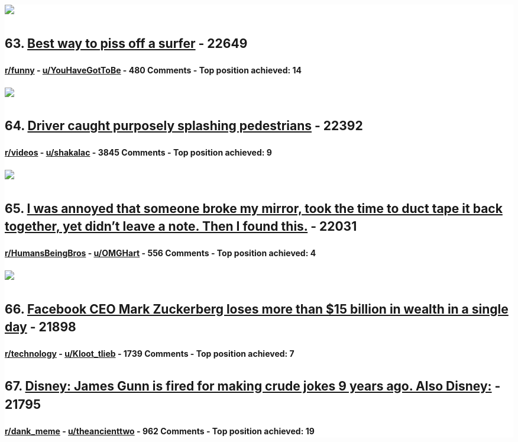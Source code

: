 <a href="https://news.nationalgeographic.com/2018/05/stone-tools-rhinoceros-luzon-philippines-ancient-hominins-science/"><img src="https://a.thumbs.redditmedia.com/bk4-YEIqv_S1S3PYoJ-he9KAuQSmiVR7LKx4cAnunc4.jpg"></img></a>

## 63. [Best way to piss off a surfer](http://reddit.com/r/funny/comments/92mx8b/best_way_to_piss_off_a_surfer/) - 22649
#### [r/funny](http://reddit.com/r/funny) - [u/YouHaveGotToBe](http://reddit.com/u/YouHaveGotToBe) - 480 Comments - Top position achieved: 14

<a href="https://v.redd.it/9p16to57jpc11"><img src="https://b.thumbs.redditmedia.com/MXanQyOUxHumL1rY7GatOEFwmq2XAvWAsI-t1JZPvJk.jpg"></img></a>

## 64. [Driver caught purposely splashing pedestrians](http://reddit.com/r/videos/comments/92mdbc/driver_caught_purposely_splashing_pedestrians/) - 22392
#### [r/videos](http://reddit.com/r/videos) - [u/shakalac](http://reddit.com/u/shakalac) - 3845 Comments - Top position achieved: 9

<a href="https://youtu.be/5rRO3FPpFC4"><img src="https://b.thumbs.redditmedia.com/csrQhJbLNDFP51rQO13EIK3Hx7eQCbxm8xGv9XZ61EA.jpg"></img></a>

## 65. [I was annoyed that someone broke my mirror, took the time to duct tape it back together, yet didn’t leave a note. Then I found this.](http://reddit.com/r/HumansBeingBros/comments/92nftk/i_was_annoyed_that_someone_broke_my_mirror_took/) - 22031
#### [r/HumansBeingBros](http://reddit.com/r/HumansBeingBros) - [u/OMGHart](http://reddit.com/u/OMGHart) - 556 Comments - Top position achieved: 4

<a href="https://i.redd.it/8t9gb5pmvpc11.jpg"><img src="https://b.thumbs.redditmedia.com/yApOfkCC4F64nPoo1b1Sav4mh1DSY5sytfzFFtcsxeY.jpg"></img></a>

## 66. [Facebook CEO Mark Zuckerberg loses more than $15 billion in wealth in a single day](http://reddit.com/r/technology/comments/92lc1f/facebook_ceo_mark_zuckerberg_loses_more_than_15/) - 21898
#### [r/technology](http://reddit.com/r/technology) - [u/Kloot_tlieb](http://reddit.com/u/Kloot_tlieb) - 1739 Comments - Top position achieved: 7

## 67. [Disney: James Gunn is fired for making crude jokes 9 years ago. Also Disney:](http://reddit.com/r/dank_meme/comments/92lqvr/disney_james_gunn_is_fired_for_making_crude_jokes/) - 21795
#### [r/dank_meme](http://reddit.com/r/dank_meme) - [u/theancienttwo](http://reddit.com/u/theancienttwo) - 962 Comments - Top position achieved: 19
